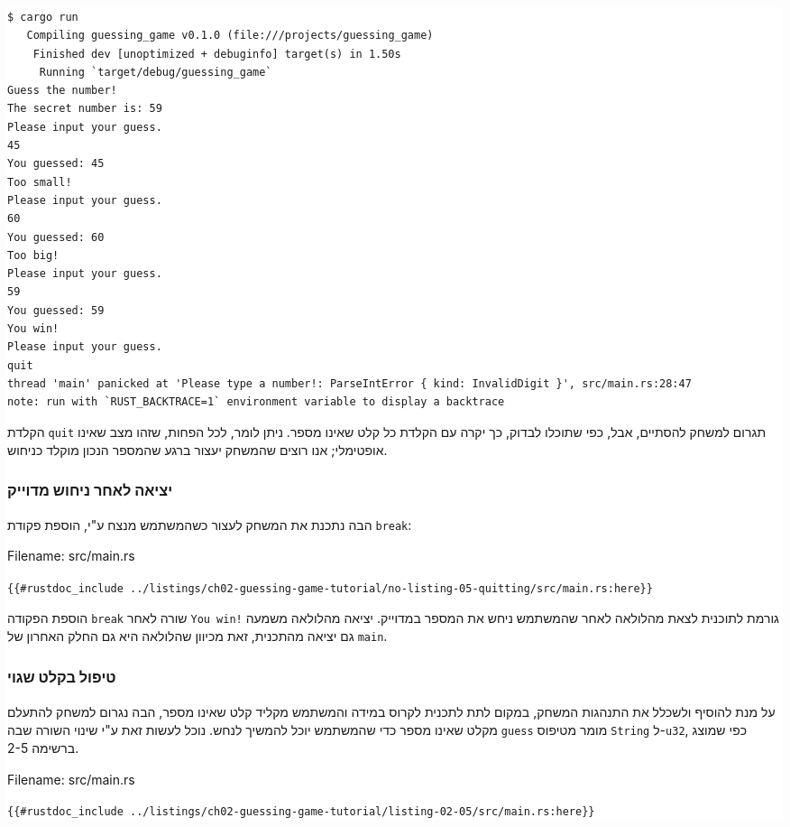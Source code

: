 

```console
$ cargo run
   Compiling guessing_game v0.1.0 (file:///projects/guessing_game)
    Finished dev [unoptimized + debuginfo] target(s) in 1.50s
     Running `target/debug/guessing_game`
Guess the number!
The secret number is: 59
Please input your guess.
45
You guessed: 45
Too small!
Please input your guess.
60
You guessed: 60
Too big!
Please input your guess.
59
You guessed: 59
You win!
Please input your guess.
quit
thread 'main' panicked at 'Please type a number!: ParseIntError { kind: InvalidDigit }', src/main.rs:28:47
note: run with `RUST_BACKTRACE=1` environment variable to display a backtrace
```

הקלדת `quit` תגרום למשחק להסתיים, אבל, כפי שתוכלו לבדוק, כך יקרה עם הקלדת כל קלט שאינו מספר. ניתן לומר, לכל הפחות, שזהו מצב שאינו אופטימלי; אנו רוצים שהמשחק יעצור ברגע שהמספר הנכון מוקלד כניחוש.

### יציאה לאחר ניחוש מדוייק

הבה נתכנת את המשחק לעצור כשהמשתמש מנצח ע"י, הוספת פקודת `break`:

<span class="filename">Filename: src/main.rs</span>

```rust,ignore
{{#rustdoc_include ../listings/ch02-guessing-game-tutorial/no-listing-05-quitting/src/main.rs:here}}
```

הוספת הפקודה `break` שורה לאחר `You win!` גורמת לתוכנית לצאת מהלולאה לאחר שהמשתמש ניחש את המספר במדוייק. יציאה מהלולאה משמעה גם יציאה מהתכנית, זאת מכיוון שהלולאה היא גם החלק האחרון של `main`.

### טיפול בקלט שגוי

על מנת להוסיף ולשכלל את התנהגות המשחק, במקום לתת לתכנית לקרוס במידה והמשתמש מקליד קלט שאינו מספר, הבה נגרום למשחק להתעלם מקלט שאינו מספר כדי שהמשתמש יוכל להמשיך לנחש. נוכל לעשות זאת ע"י שינוי השורה שבה `guess` מומר מטיפוס `String` ל-`u32`, כפי שמוצג ברשימה 2-5.

<span class="filename">Filename: src/main.rs</span>

```rust,ignore
{{#rustdoc_include ../listings/ch02-guessing-game-tutorial/listing-02-05/src/main.rs:here}}
```


[prelude]: ../std/prelude/index.html
[variables-and-mutability]: ch03-01-variables-and-mutability.html#variables-and-mutability
[comments]: ch03-04-comments.html
[string]: ../std/string/struct.String.html
[iostdin]: ../std/io/struct.Stdin.html
[read_line]: ../std/io/struct.Stdin.html#method.read_line
[result]: ../std/result/enum.Result.html
[enums]: ch06-00-enums.html
[enums]: ch06-00-enums.html
[expect]: ../std/result/enum.Result.html#method.expect
[recover]: ch09-02-recoverable-errors-with-result.html
[randcrate]: https://crates.io/crates/rand
[semver]: http://semver.org
[cratesio]: https://crates.io/
[doccargo]: http://doc.crates.io
[doccratesio]: http://doc.crates.io/crates-io.html
[match]: ch06-02-match.html
[shadowing]: ch03-01-variables-and-mutability.html#shadowing
[parse]: ../std/primitive.str.html#method.parse
[integers]: ch03-02-data-types.html#integer-types
